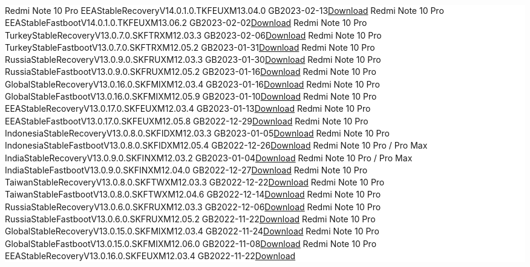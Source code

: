 <tr><td>Redmi Note 10 Pro EEA</td><td>Stable</td><td>Recovery</td><td>V14.0.1.0.TKFEUXM</td><td>13.0</td><td>4.0 GB</td><td>2023-02-13</td><td><a href="/miui/sweet/stable/V14.0.1.0.TKFEUXM/">Download</a></td></tr>
<tr><td>Redmi Note 10 Pro EEA</td><td>Stable</td><td>Fastboot</td><td>V14.0.1.0.TKFEUXM</td><td>13.0</td><td>6.2 GB</td><td>2023-02-02</td><td><a href="/miui/sweet/stable/V14.0.1.0.TKFEUXM/">Download</a></td></tr>
<tr><td>Redmi Note 10 Pro Turkey</td><td>Stable</td><td>Recovery</td><td>V13.0.7.0.SKFTRXM</td><td>12.0</td><td>3.3 GB</td><td>2023-02-06</td><td><a href="/miui/sweet/stable/V13.0.7.0.SKFTRXM/">Download</a></td></tr>
<tr><td>Redmi Note 10 Pro Turkey</td><td>Stable</td><td>Fastboot</td><td>V13.0.7.0.SKFTRXM</td><td>12.0</td><td>5.2 GB</td><td>2023-01-31</td><td><a href="/miui/sweet/stable/V13.0.7.0.SKFTRXM/">Download</a></td></tr>
<tr><td>Redmi Note 10 Pro Russia</td><td>Stable</td><td>Recovery</td><td>V13.0.9.0.SKFRUXM</td><td>12.0</td><td>3.3 GB</td><td>2023-01-30</td><td><a href="/miui/sweet/stable/V13.0.9.0.SKFRUXM/">Download</a></td></tr>
<tr><td>Redmi Note 10 Pro Russia</td><td>Stable</td><td>Fastboot</td><td>V13.0.9.0.SKFRUXM</td><td>12.0</td><td>5.2 GB</td><td>2023-01-16</td><td><a href="/miui/sweet/stable/V13.0.9.0.SKFRUXM/">Download</a></td></tr>
<tr><td>Redmi Note 10 Pro Global</td><td>Stable</td><td>Recovery</td><td>V13.0.16.0.SKFMIXM</td><td>12.0</td><td>3.4 GB</td><td>2023-01-16</td><td><a href="/miui/sweet/stable/V13.0.16.0.SKFMIXM/">Download</a></td></tr>
<tr><td>Redmi Note 10 Pro Global</td><td>Stable</td><td>Fastboot</td><td>V13.0.16.0.SKFMIXM</td><td>12.0</td><td>5.9 GB</td><td>2023-01-10</td><td><a href="/miui/sweet/stable/V13.0.16.0.SKFMIXM/">Download</a></td></tr>
<tr><td>Redmi Note 10 Pro EEA</td><td>Stable</td><td>Recovery</td><td>V13.0.17.0.SKFEUXM</td><td>12.0</td><td>3.4 GB</td><td>2023-01-13</td><td><a href="/miui/sweet/stable/V13.0.17.0.SKFEUXM/">Download</a></td></tr>
<tr><td>Redmi Note 10 Pro EEA</td><td>Stable</td><td>Fastboot</td><td>V13.0.17.0.SKFEUXM</td><td>12.0</td><td>5.8 GB</td><td>2022-12-29</td><td><a href="/miui/sweet/stable/V13.0.17.0.SKFEUXM/">Download</a></td></tr>
<tr><td>Redmi Note 10 Pro Indonesia</td><td>Stable</td><td>Recovery</td><td>V13.0.8.0.SKFIDXM</td><td>12.0</td><td>3.3 GB</td><td>2023-01-05</td><td><a href="/miui/sweet/stable/V13.0.8.0.SKFIDXM/">Download</a></td></tr>
<tr><td>Redmi Note 10 Pro Indonesia</td><td>Stable</td><td>Fastboot</td><td>V13.0.8.0.SKFIDXM</td><td>12.0</td><td>5.4 GB</td><td>2022-12-26</td><td><a href="/miui/sweet/stable/V13.0.8.0.SKFIDXM/">Download</a></td></tr>
<tr><td>Redmi Note 10 Pro / Pro Max India</td><td>Stable</td><td>Recovery</td><td>V13.0.9.0.SKFINXM</td><td>12.0</td><td>3.2 GB</td><td>2023-01-04</td><td><a href="/miui/sweetin/stable/V13.0.9.0.SKFINXM/">Download</a></td></tr>
<tr><td>Redmi Note 10 Pro / Pro Max India</td><td>Stable</td><td>Fastboot</td><td>V13.0.9.0.SKFINXM</td><td>12.0</td><td>4.0 GB</td><td>2022-12-27</td><td><a href="/miui/sweetin/stable/V13.0.9.0.SKFINXM/">Download</a></td></tr>
<tr><td>Redmi Note 10 Pro Taiwan</td><td>Stable</td><td>Recovery</td><td>V13.0.8.0.SKFTWXM</td><td>12.0</td><td>3.3 GB</td><td>2022-12-22</td><td><a href="/miui/sweet/stable/V13.0.8.0.SKFTWXM/">Download</a></td></tr>
<tr><td>Redmi Note 10 Pro Taiwan</td><td>Stable</td><td>Fastboot</td><td>V13.0.8.0.SKFTWXM</td><td>12.0</td><td>4.6 GB</td><td>2022-12-14</td><td><a href="/miui/sweet/stable/V13.0.8.0.SKFTWXM/">Download</a></td></tr>
<tr><td>Redmi Note 10 Pro Russia</td><td>Stable</td><td>Recovery</td><td>V13.0.6.0.SKFRUXM</td><td>12.0</td><td>3.3 GB</td><td>2022-12-06</td><td><a href="/miui/sweet/stable/V13.0.6.0.SKFRUXM/">Download</a></td></tr>
<tr><td>Redmi Note 10 Pro Russia</td><td>Stable</td><td>Fastboot</td><td>V13.0.6.0.SKFRUXM</td><td>12.0</td><td>5.2 GB</td><td>2022-11-22</td><td><a href="/miui/sweet/stable/V13.0.6.0.SKFRUXM/">Download</a></td></tr>
<tr><td>Redmi Note 10 Pro Global</td><td>Stable</td><td>Recovery</td><td>V13.0.15.0.SKFMIXM</td><td>12.0</td><td>3.4 GB</td><td>2022-11-24</td><td><a href="/miui/sweet/stable/V13.0.15.0.SKFMIXM/">Download</a></td></tr>
<tr><td>Redmi Note 10 Pro Global</td><td>Stable</td><td>Fastboot</td><td>V13.0.15.0.SKFMIXM</td><td>12.0</td><td>6.0 GB</td><td>2022-11-08</td><td><a href="/miui/sweet/stable/V13.0.15.0.SKFMIXM/">Download</a></td></tr>
<tr><td>Redmi Note 10 Pro EEA</td><td>Stable</td><td>Recovery</td><td>V13.0.16.0.SKFEUXM</td><td>12.0</td><td>3.4 GB</td><td>2022-11-22</td><td><a href="/miui/sweet/stable/V13.0.16.0.SKFEUXM/">Download</a></td></tr>